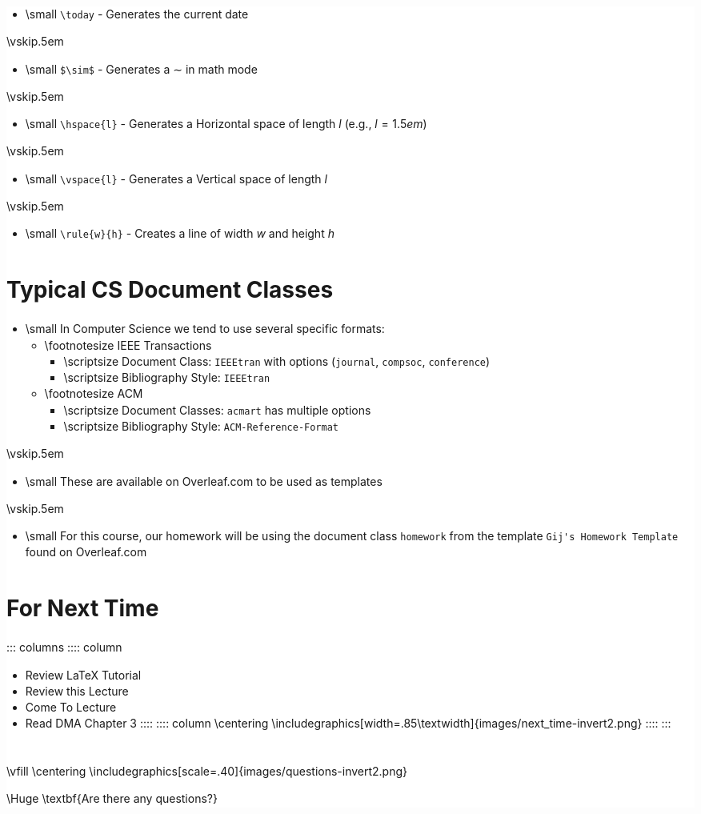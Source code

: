 * \small `\today` - Generates the current date

\vskip.5em

* \small `$\sim$` - Generates a $\sim$ in math mode

\vskip.5em

* \small `\hspace{l}` - Generates a Horizontal space of length $l$ (e.g., $l = 1.5em$)

\vskip.5em

* \small `\vspace{l}` - Generates a Vertical space of length $l$

\vskip.5em

* \small `\rule{w}{h}` - Creates a line of width $w$ and height $h$

# Typical CS Document Classes

* \small In Computer Science we tend to use several specific formats:
  - \footnotesize IEEE Transactions
    * \scriptsize Document Class: `IEEEtran` with options (`journal`, `compsoc`, `conference`)
    * \scriptsize Bibliography Style: `IEEEtran`
  - \footnotesize ACM
    * \scriptsize Document Classes: `acmart` has multiple options
    * \scriptsize Bibliography Style: `ACM-Reference-Format`

\vskip.5em

* \small These are available on Overleaf.com to be used as templates

\vskip.5em

* \small For this course, our homework will be using the document class `homework` from the template `Gij's Homework Template` found on Overleaf.com

# For Next Time

::: columns
:::: column
* Review LaTeX Tutorial
* Review this Lecture
* Come To Lecture
* Read DMA Chapter 3
::::
:::: column
\centering
\includegraphics[width=.85\textwidth]{images/next_time-invert2.png}
::::
:::

#

\vfill
\centering
\includegraphics[scale=.40]{images/questions-invert2.png}

\Huge \textbf{Are there any questions?}
